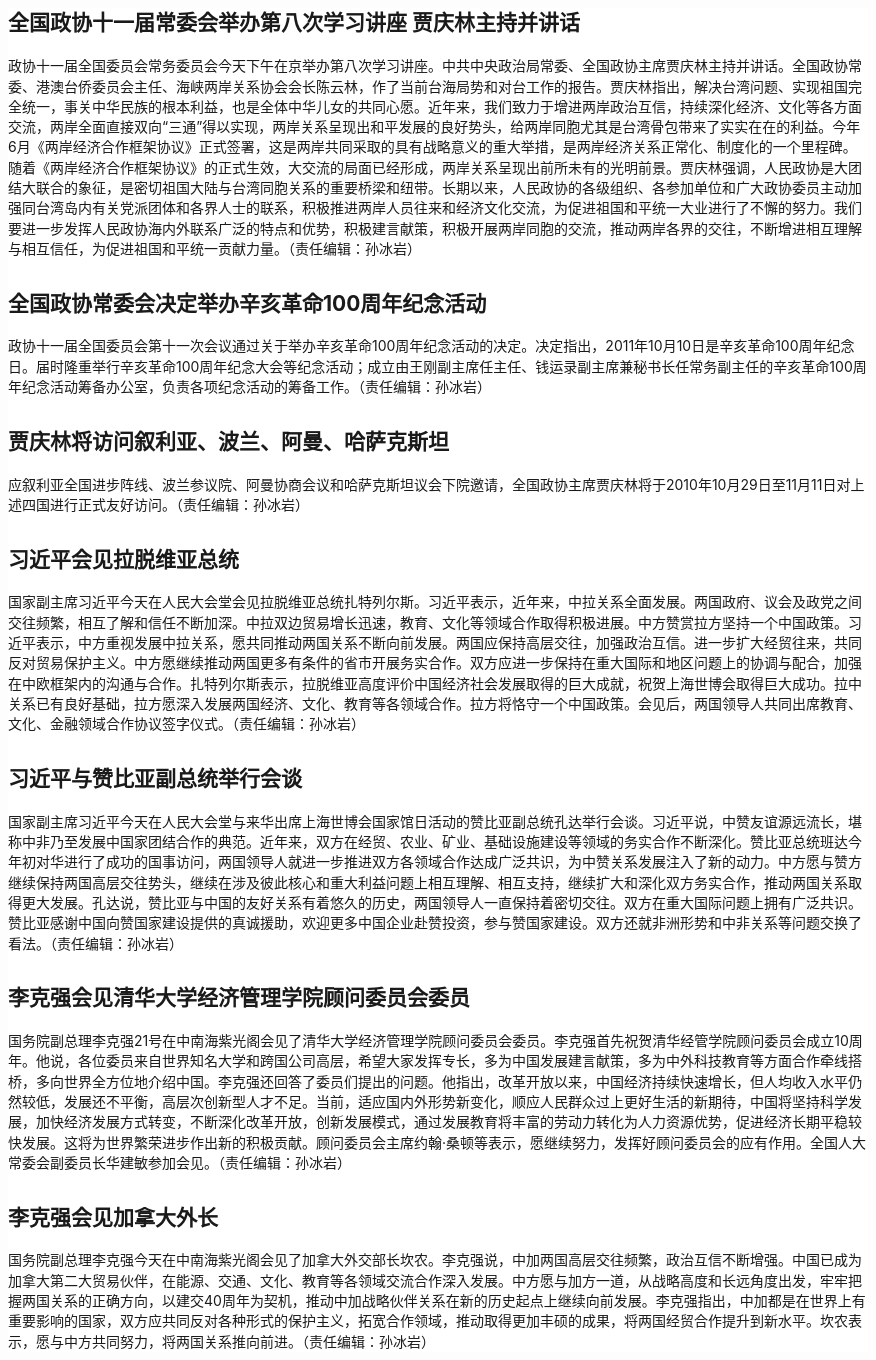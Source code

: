 
## 全国政协十一届常委会举办第八次学习讲座 贾庆林主持并讲话


政协十一届全国委员会常务委员会今天下午在京举办第八次学习讲座。中共中央政治局常委、全国政协主席贾庆林主持并讲话。全国政协常委、港澳台侨委员会主任、海峡两岸关系协会会长陈云林，作了当前台海局势和对台工作的报告。贾庆林指出，解决台湾问题、实现祖国完全统一，事关中华民族的根本利益，也是全体中华儿女的共同心愿。近年来，我们致力于增进两岸政治互信，持续深化经济、文化等各方面交流，两岸全面直接双向“三通”得以实现，两岸关系呈现出和平发展的良好势头，给两岸同胞尤其是台湾骨包带来了实实在在的利益。今年6月《两岸经济合作框架协议》正式签署，这是两岸共同采取的具有战略意义的重大举措，是两岸经济关系正常化、制度化的一个里程碑。随着《两岸经济合作框架协议》的正式生效，大交流的局面已经形成，两岸关系呈现出前所未有的光明前景。贾庆林强调，人民政协是大团结大联合的象征，是密切祖国大陆与台湾同胞关系的重要桥梁和纽带。长期以来，人民政协的各级组织、各参加单位和广大政协委员主动加强同台湾岛内有关党派团体和各界人士的联系，积极推进两岸人员往来和经济文化交流，为促进祖国和平统一大业进行了不懈的努力。我们要进一步发挥人民政协海内外联系广泛的特点和优势，积极建言献策，积极开展两岸同胞的交流，推动两岸各界的交往，不断增进相互理解与相互信任，为促进祖国和平统一贡献力量。（责任编辑：孙冰岩）


## 全国政协常委会决定举办辛亥革命100周年纪念活动


政协十一届全国委员会第十一次会议通过关于举办辛亥革命100周年纪念活动的决定。决定指出，2011年10月10日是辛亥革命100周年纪念日。届时隆重举行辛亥革命100周年纪念大会等纪念活动；成立由王刚副主席任主任、钱运录副主席兼秘书长任常务副主任的辛亥革命100周年纪念活动筹备办公室，负责各项纪念活动的筹备工作。（责任编辑：孙冰岩）


## 贾庆林将访问叙利亚、波兰、阿曼、哈萨克斯坦


应叙利亚全国进步阵线、波兰参议院、阿曼协商会议和哈萨克斯坦议会下院邀请，全国政协主席贾庆林将于2010年10月29日至11月11日对上述四国进行正式友好访问。（责任编辑：孙冰岩）


## 习近平会见拉脱维亚总统


国家副主席习近平今天在人民大会堂会见拉脱维亚总统扎特列尔斯。习近平表示，近年来，中拉关系全面发展。两国政府、议会及政党之间交往频繁，相互了解和信任不断加深。中拉双边贸易增长迅速，教育、文化等领域合作取得积极进展。中方赞赏拉方坚持一个中国政策。习近平表示，中方重视发展中拉关系，愿共同推动两国关系不断向前发展。两国应保持高层交往，加强政治互信。进一步扩大经贸往来，共同反对贸易保护主义。中方愿继续推动两国更多有条件的省市开展务实合作。双方应进一步保持在重大国际和地区问题上的协调与配合，加强在中欧框架内的沟通与合作。扎特列尔斯表示，拉脱维亚高度评价中国经济社会发展取得的巨大成就，祝贺上海世博会取得巨大成功。拉中关系已有良好基础，拉方愿深入发展两国经济、文化、教育等各领域合作。拉方将恪守一个中国政策。会见后，两国领导人共同出席教育、文化、金融领域合作协议签字仪式。（责任编辑：孙冰岩）


## 习近平与赞比亚副总统举行会谈


国家副主席习近平今天在人民大会堂与来华出席上海世博会国家馆日活动的赞比亚副总统孔达举行会谈。习近平说，中赞友谊源远流长，堪称中非乃至发展中国家团结合作的典范。近年来，双方在经贸、农业、矿业、基础设施建设等领域的务实合作不断深化。赞比亚总统班达今年初对华进行了成功的国事访问，两国领导人就进一步推进双方各领域合作达成广泛共识，为中赞关系发展注入了新的动力。中方愿与赞方继续保持两国高层交往势头，继续在涉及彼此核心和重大利益问题上相互理解、相互支持，继续扩大和深化双方务实合作，推动两国关系取得更大发展。孔达说，赞比亚与中国的友好关系有着悠久的历史，两国领导人一直保持着密切交往。双方在重大国际问题上拥有广泛共识。赞比亚感谢中国向赞国家建设提供的真诚援助，欢迎更多中国企业赴赞投资，参与赞国家建设。双方还就非洲形势和中非关系等问题交换了看法。（责任编辑：孙冰岩）


## 李克强会见清华大学经济管理学院顾问委员会委员


国务院副总理李克强21号在中南海紫光阁会见了清华大学经济管理学院顾问委员会委员。李克强首先祝贺清华经管学院顾问委员会成立10周年。他说，各位委员来自世界知名大学和跨国公司高层，希望大家发挥专长，多为中国发展建言献策，多为中外科技教育等方面合作牵线搭桥，多向世界全方位地介绍中国。李克强还回答了委员们提出的问题。他指出，改革开放以来，中国经济持续快速增长，但人均收入水平仍然较低，发展还不平衡，高层次创新型人才不足。当前，适应国内外形势新变化，顺应人民群众过上更好生活的新期待，中国将坚持科学发展，加快经济发展方式转变，不断深化改革开放，创新发展模式，通过发展教育将丰富的劳动力转化为人力资源优势，促进经济长期平稳较快发展。这将为世界繁荣进步作出新的积极贡献。顾问委员会主席约翰·桑顿等表示，愿继续努力，发挥好顾问委员会的应有作用。全国人大常委会副委员长华建敏参加会见。（责任编辑：孙冰岩）


## 李克强会见加拿大外长


国务院副总理李克强今天在中南海紫光阁会见了加拿大外交部长坎农。李克强说，中加两国高层交往频繁，政治互信不断增强。中国已成为加拿大第二大贸易伙伴，在能源、交通、文化、教育等各领域交流合作深入发展。中方愿与加方一道，从战略高度和长远角度出发，牢牢把握两国关系的正确方向，以建交40周年为契机，推动中加战略伙伴关系在新的历史起点上继续向前发展。李克强指出，中加都是在世界上有重要影响的国家，双方应共同反对各种形式的保护主义，拓宽合作领域，推动取得更加丰硕的成果，将两国经贸合作提升到新水平。坎农表示，愿与中方共同努力，将两国关系推向前进。（责任编辑：孙冰岩）
